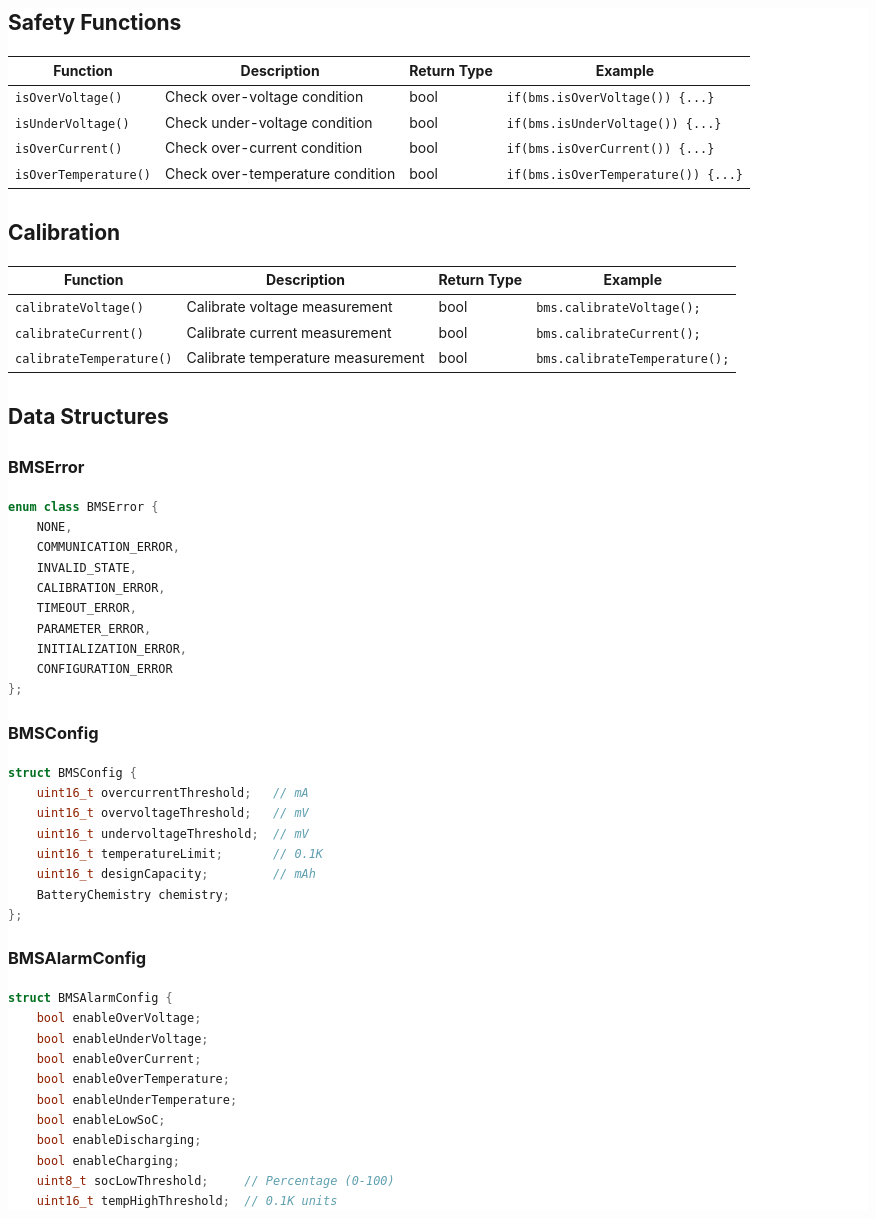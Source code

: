 ## Safety Functions

| Function | Description | Return Type | Example |
|----------|-------------|-------------|---------|
| `isOverVoltage()` | Check over-voltage condition | bool | `if(bms.isOverVoltage()) {...}` |
| `isUnderVoltage()` | Check under-voltage condition | bool | `if(bms.isUnderVoltage()) {...}` |
| `isOverCurrent()` | Check over-current condition | bool | `if(bms.isOverCurrent()) {...}` |
| `isOverTemperature()` | Check over-temperature condition | bool | `if(bms.isOverTemperature()) {...}` |

## Calibration

| Function | Description | Return Type | Example |
|----------|-------------|-------------|---------|
| `calibrateVoltage()` | Calibrate voltage measurement | bool | `bms.calibrateVoltage();` |
| `calibrateCurrent()` | Calibrate current measurement | bool | `bms.calibrateCurrent();` |
| `calibrateTemperature()` | Calibrate temperature measurement | bool | `bms.calibrateTemperature();` |

## Data Structures

### BMSError
```cpp
enum class BMSError {
    NONE,
    COMMUNICATION_ERROR,
    INVALID_STATE,
    CALIBRATION_ERROR,
    TIMEOUT_ERROR,
    PARAMETER_ERROR,
    INITIALIZATION_ERROR,
    CONFIGURATION_ERROR
};
```

### BMSConfig
```cpp
struct BMSConfig {
    uint16_t overcurrentThreshold;   // mA
    uint16_t overvoltageThreshold;   // mV
    uint16_t undervoltageThreshold;  // mV
    uint16_t temperatureLimit;       // 0.1K
    uint16_t designCapacity;         // mAh
    BatteryChemistry chemistry;
};
```

### BMSAlarmConfig
```cpp
struct BMSAlarmConfig {
    bool enableOverVoltage;
    bool enableUnderVoltage;
    bool enableOverCurrent;
    bool enableOverTemperature;
    bool enableUnderTemperature;
    bool enableLowSoC;
    bool enableDischarging;
    bool enableCharging;
    uint8_t socLowThreshold;     // Percentage (0-100)
    uint16_t tempHighThreshold;  // 0.1K units
```